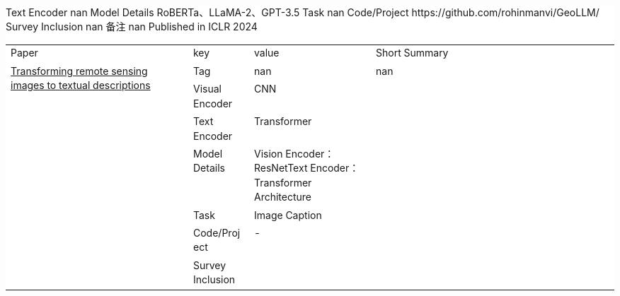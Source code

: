   <tr>
    <td style='text-align: left;'>Text Encoder</td>
    <td style='text-align: left;'>nan</td>
  </tr>
  <tr>
    <td style='text-align: left;'>Model Details</td>
    <td style='text-align: left;'>RoBERTa、LLaMA-2、GPT-3.5</td>
  </tr>
  <tr>
    <td style='text-align: left;'>Task</td>
    <td style='text-align: left;'>nan</td>
  </tr>
  <tr>
    <td style='text-align: left;'>Code/Project</td>
    <td style='text-align: left;'>https://github.com/rohinmanvi/GeoLLM/</td>
  </tr>
  <tr>
    <td style='text-align: left;'>Survey Inclusion</td>
    <td style='text-align: left;'>nan</td>
  </tr>
  <tr>
    <td style='text-align: left;'>备注</td>
    <td style='text-align: left;'>nan</td>
  </tr>
  <tr>
    <td style='text-align: left;'>Published in</td>
    <td style='text-align: left;'>ICLR 2024</td>
  </tr>
</table><table style="width:100%;">
<tr>
<td>Paper</td>
<td>key</td>
<td>value</td>
<td>Short Summary</td>
</tr>
  <tr>
    <td rowspan='9' style='text-align: left; width:30%;'><a href='https://www.sciencedirect.com/science/article/pii/S0303243422000678'>Transforming remote sensing images to textual descriptions</a></td>
    <td style='text-align: left; width:10%;'>Tag</td>
    <td style='text-align: left; width:20%;'>nan</td>
    <td rowspan='9' style='text-align: left; width:40%;word-wrap: break-word;'>nan</td>
  </tr>
  <tr>
    <td style='text-align: left;'>Visual Encoder</td>
    <td style='text-align: left;'>CNN</td>
  </tr>
  <tr>
    <td style='text-align: left;'>Text Encoder</td>
    <td style='text-align: left;'>Transformer</td>
  </tr>
  <tr>
    <td style='text-align: left;'>Model Details</td>
    <td style='text-align: left;'>Vision Encoder：ResNetText Encoder：Transformer Architecture</td>
  </tr>
  <tr>
    <td style='text-align: left;'>Task</td>
    <td style='text-align: left;'>Image Caption</td>
  </tr>
  <tr>
    <td style='text-align: left;'>Code/Project</td>
    <td style='text-align: left;'>-</td>
  </tr>
  <tr>
    <td style='text-align: left;'>Survey Inclusion</td>